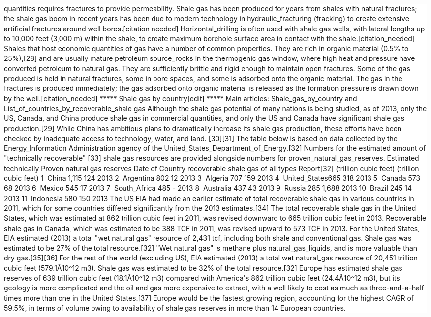 quantities requires fractures to provide permeability. Shale gas has been
produced for years from shales with natural fractures; the shale gas boom in
recent years has been due to modern technology in hydraulic_fracturing
(fracking) to create extensive artificial fractures around well bores.[citation
needed]
Horizontal_drilling is often used with shale gas wells, with lateral lengths up
to 10,000 feet (3,000 m) within the shale, to create maximum borehole surface
area in contact with the shale.[citation_needed]
Shales that host economic quantities of gas have a number of common properties.
They are rich in organic material (0.5% to 25%),[28] and are usually mature
petroleum source_rocks in the thermogenic gas window, where high heat and
pressure have converted petroleum to natural gas. They are sufficiently brittle
and rigid enough to maintain open fractures.
Some of the gas produced is held in natural fractures, some in pore spaces, and
some is adsorbed onto the organic material. The gas in the fractures is
produced immediately; the gas adsorbed onto organic material is released as the
formation pressure is drawn down by the well.[citation_needed]
***** Shale gas by country[edit] *****
Main articles: Shale_gas_by_country and List_of_countries_by_recoverable_shale
gas
Although the shale gas potential of many nations is being studied, as of 2013,
only the US, Canada, and China produce shale gas in commercial quantities, and
only the US and Canada have significant shale gas production.[29] While China
has ambitious plans to dramatically increase its shale gas production, these
efforts have been checked by inadequate access to technology, water, and land.
[30][31]
The table below is based on data collected by the Energy_Information
Administration agency of the United_States_Department_of_Energy.[32] Numbers
for the estimated amount of "technically recoverable" [33] shale gas resources
are provided alongside numbers for proven_natural_gas_reserves.
                  Estimated technically Proven natural gas reserves Date of
   Country        recoverable shale gas of all types                Report[32]
                  (trillion cubic feet) (trillion cubic feet)
1   China        1,115                 124                         2013
2   Argentina    802                   12                          2013
3   Algeria      707                   159                         2013
4   United_States665                   318                         2013
5   Canada       573                   68                          2013
6   Mexico       545                   17                          2013
7   South_Africa 485                   -                           2013
8   Australia    437                   43                          2013
9   Russia       285                   1,688                       2013
10  Brazil       245                   14                          2013
11  Indonesia    580                   150                         2013
The US EIA had made an earlier estimate of total recoverable shale gas in
various countries in 2011, which for some countries differed significantly from
the 2013 estimates.[34] The total recoverable shale gas in the United States,
which was estimated at 862 trillion cubic feet in 2011, was revised downward to
665 trillion cubic feet in 2013. Recoverable shale gas in Canada, which was
estimated to be 388 TCF in 2011, was revised upward to 573 TCF in 2013.
For the United States, EIA estimated (2013) a total "wet natural gas" resource
of 2,431 tcf, including both shale and conventional gas. Shale gas was
estimated to be 27% of the total resource.[32] "Wet natural gas" is methane
plus natural_gas_liquids, and is more valuable than dry gas.[35][36]
For the rest of the world (excluding US), EIA estimated (2013) a total wet
natural_gas resource of 20,451 trillion cubic feet (579.1Ã10^12 m3). Shale gas
was estimated to be 32% of the total resource.[32]
Europe has estimated shale gas reserves of 639 trillion cubic feet
(18.1Ã10^12 m3) compared with America's 862 trillion cubic feet
(24.4Ã10^12 m3), but its geology is more complicated and the oil and gas more
expensive to extract, with a well likely to cost as much as three-and-a-half
times more than one in the United States.[37] Europe would be the fastest
growing region, accounting for the highest CAGR of 59.5%, in terms of volume
owing to availability of shale gas reserves in more than 14 European countries.